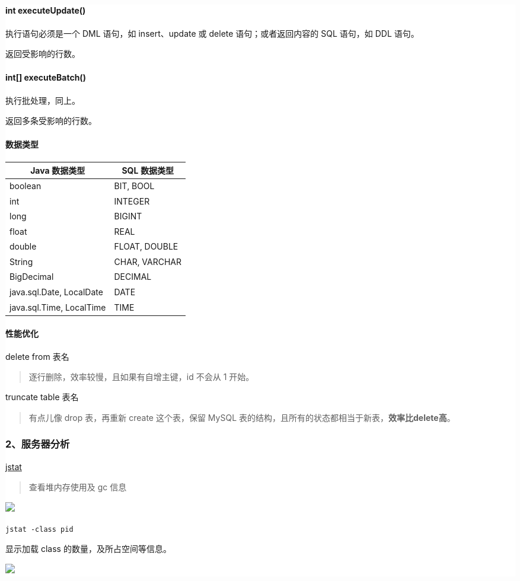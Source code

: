 #### int executeUpdate()  

执行语句必须是一个 DML 语句，如 insert、update 或 delete 语句；或者返回内容的 SQL 语句，如 DDL 语句。

返回受影响的行数。

#### int[] executeBatch()  

执行批处理，同上。  

返回多条受影响的行数。

#### 数据类型

| Java 数据类型            | SQL 数据类型  |
| ------------------------ | ------------- |
| boolean                  | BIT, BOOL     |
| int                      | INTEGER       |
| long                     | BIGINT        |
| float                    | REAL          |
| double                   | FLOAT, DOUBLE |
| String                   | CHAR, VARCHAR |
| BigDecimal               | DECIMAL       |
| java.sql.Date, LocalDate | DATE          |
| java.sql.Time, LocalTime | TIME          |

#### 性能优化

delete from 表名

> 逐行删除，效率较慢，且如果有自增主键，id 不会从 1 开始。

truncate table 表名

> 有点儿像 drop 表，再重新 create 这个表，保留 MySQL 表的结构，且所有的状态都相当于新表，**效率比delete高**。

### 2、服务器分析

[jstat](https://docs.oracle.com/javase/8/docs/technotes/tools/unix/jstat.html "jstat")

> 查看堆内存使用及 gc 信息

![](https://api2.mubu.com/v3/document_image/939103e6-156e-4b1e-a569-43269caf94bf-977367.jpg)

`jstat -class pid` 

显示加载 class 的数量，及所占空间等信息。

![](https://api2.mubu.com/v3/document_image/071cb6f8-ddd6-4351-86d8-9a1c29a046e3-977367.jpg)
